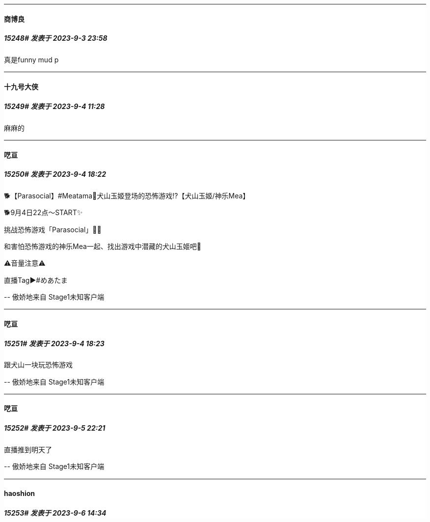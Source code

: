 
*****

####  商博良  
##### 15248#       发表于 2023-9-3 23:58

真是funny mud p


*****

####  十九号大侠  
##### 15249#       发表于 2023-9-4 11:28

麻麻的


*****

####  呓亘  
##### 15250#       发表于 2023-9-4 18:22

🐕【Parasocial】#Meatama👻犬山玉姬登场的恐怖游戏!?【犬山玉姬/神乐Mea】

🐕9月4日22点～START✨

挑战恐怖游戏「Parasocial」🐶🍥

和害怕恐怖游戏的神乐Mea一起、找出游戏中潜藏的犬山玉姬吧📢

⚠音量注意⚠

直播Tag▶#めあたま

 -- 傲娇地来自 Stage1未知客户端


*****

####  呓亘  
##### 15251#       发表于 2023-9-4 18:23

跟犬山一块玩恐怖游戏

 -- 傲娇地来自 Stage1未知客户端


*****

####  呓亘  
##### 15252#       发表于 2023-9-5 22:21

直播推到明天了

 -- 傲娇地来自 Stage1未知客户端


*****

####  haoshion  
##### 15253#       发表于 2023-9-6 14:34
